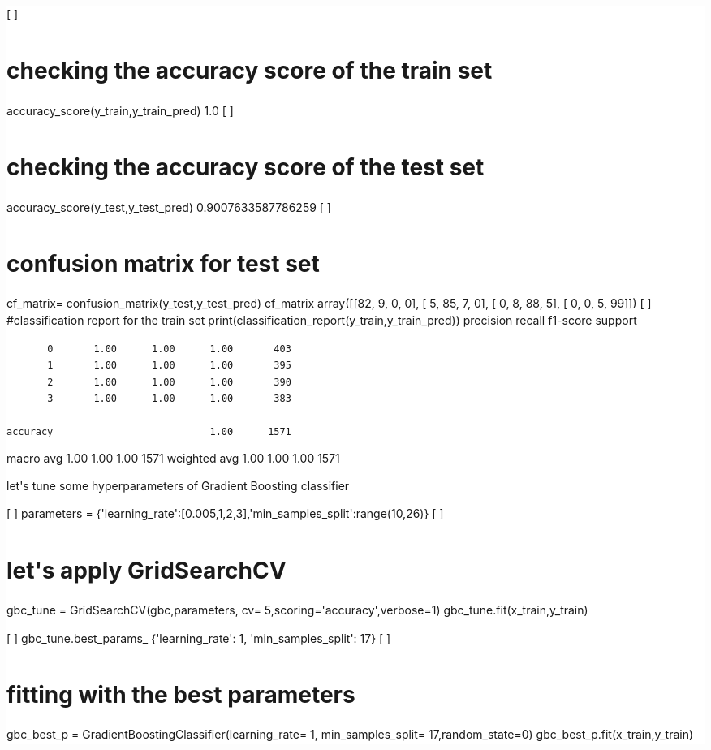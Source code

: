 [ ]
# checking the accuracy score of the train set
accuracy_score(y_train,y_train_pred)
1.0
[ ]
# checking the accuracy score of the test set
accuracy_score(y_test,y_test_pred)
0.9007633587786259
[ ]
# confusion matrix for test set
cf_matrix= confusion_matrix(y_test,y_test_pred)
cf_matrix
array([[82,  9,  0,  0],
       [ 5, 85,  7,  0],
       [ 0,  8, 88,  5],
       [ 0,  0,  5, 99]])
[ ]
 #classification report for the train set
print(classification_report(y_train,y_train_pred))
              precision    recall  f1-score   support

           0       1.00      1.00      1.00       403
           1       1.00      1.00      1.00       395
           2       1.00      1.00      1.00       390
           3       1.00      1.00      1.00       383

    accuracy                           1.00      1571
   macro avg       1.00      1.00      1.00      1571
weighted avg       1.00      1.00      1.00      1571

let's tune some hyperparameters of Gradient Boosting classifier

[ ]
parameters = {'learning_rate':[0.005,1,2,3],'min_samples_split':range(10,26)}
[ ]
# let's apply GridSearchCV
gbc_tune = GridSearchCV(gbc,parameters, cv= 5,scoring='accuracy',verbose=1)
gbc_tune.fit(x_train,y_train)

[ ]
gbc_tune.best_params_
{'learning_rate': 1, 'min_samples_split': 17}
[ ]
# fitting with the best parameters
gbc_best_p = GradientBoostingClassifier(learning_rate= 1, min_samples_split= 17,random_state=0)
gbc_best_p.fit(x_train,y_train)
